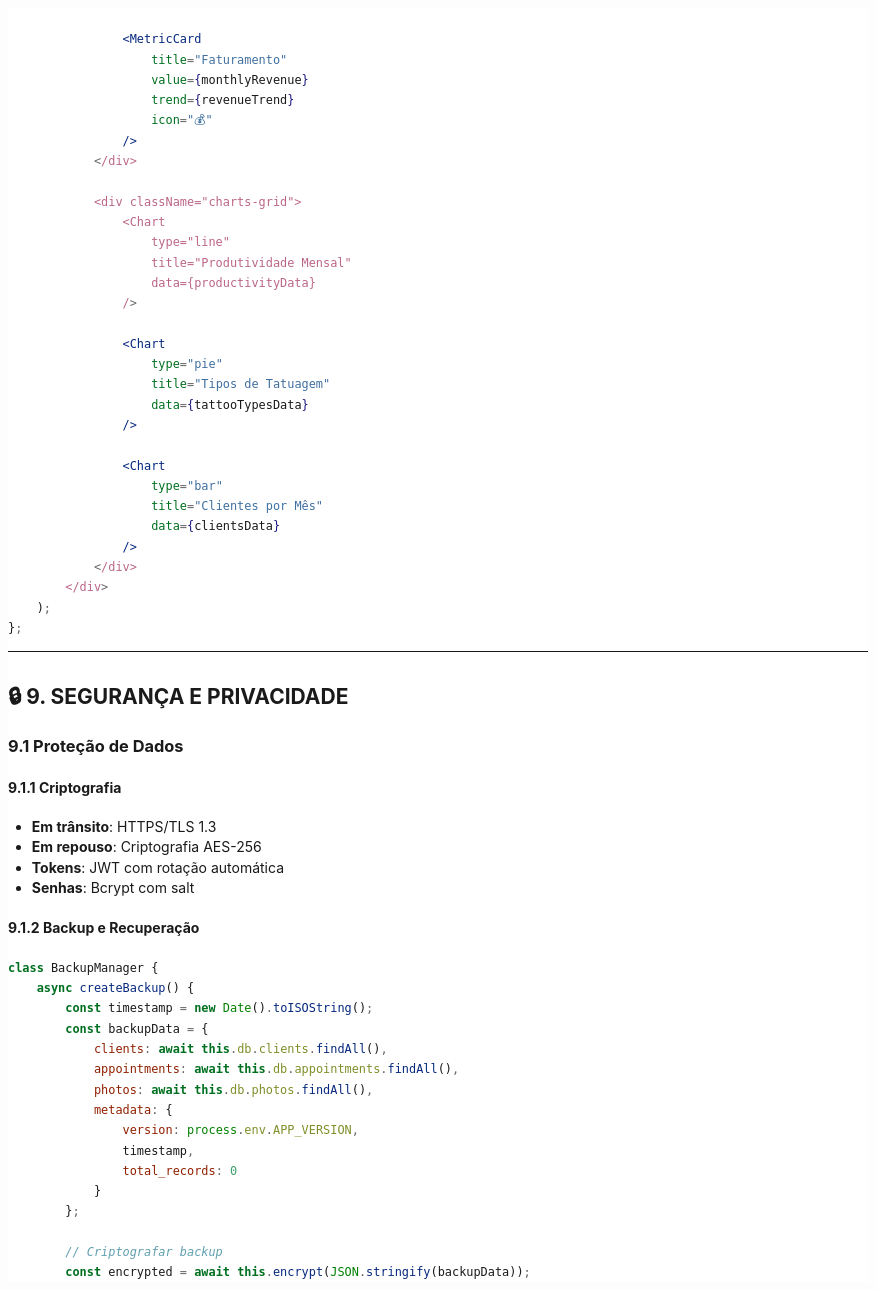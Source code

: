 ```jsx
                
                <MetricCard 
                    title="Faturamento"
                    value={monthlyRevenue}
                    trend={revenueTrend}
                    icon="💰"
                />
            </div>
            
            <div className="charts-grid">
                <Chart 
                    type="line"
                    title="Produtividade Mensal"
                    data={productivityData}
                />
                
                <Chart 
                    type="pie"
                    title="Tipos de Tatuagem"
                    data={tattooTypesData}
                />
                
                <Chart 
                    type="bar"
                    title="Clientes por Mês"
                    data={clientsData}
                />
            </div>
        </div>
    );
};
```

---

## 🔒 **9. SEGURANÇA E PRIVACIDADE**

### **9.1 Proteção de Dados**

#### **9.1.1 Criptografia**
- **Em trânsito**: HTTPS/TLS 1.3
- **Em repouso**: Criptografia AES-256
- **Tokens**: JWT com rotação automática
- **Senhas**: Bcrypt com salt

#### **9.1.2 Backup e Recuperação**
```javascript
class BackupManager {
    async createBackup() {
        const timestamp = new Date().toISOString();
        const backupData = {
            clients: await this.db.clients.findAll(),
            appointments: await this.db.appointments.findAll(),
            photos: await this.db.photos.findAll(),
            metadata: {
                version: process.env.APP_VERSION,
                timestamp,
                total_records: 0
            }
        };
        
        // Criptografar backup
        const encrypted = await this.encrypt(JSON.stringify(backupData));
```